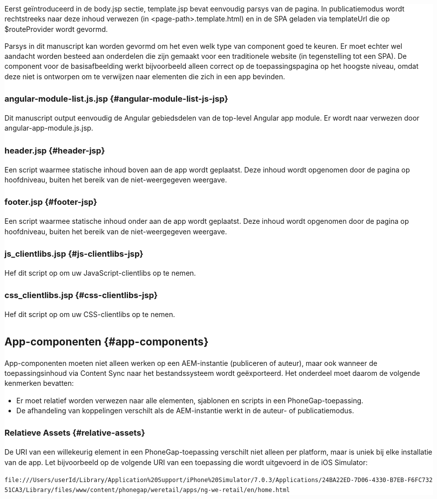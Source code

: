 Eerst geïntroduceerd in de body.jsp sectie, template.jsp bevat eenvoudig parsys van de pagina. In publicatiemodus wordt rechtstreeks naar deze inhoud verwezen (in &lt;page-path>.template.html) en in de SPA geladen via templateUrl die op $routeProvider wordt gevormd.

Parsys in dit manuscript kan worden gevormd om het even welk type van component goed te keuren. Er moet echter wel aandacht worden besteed aan onderdelen die zijn gemaakt voor een traditionele website (in tegenstelling tot een SPA). De component voor de basisafbeelding werkt bijvoorbeeld alleen correct op de toepassingspagina op het hoogste niveau, omdat deze niet is ontworpen om te verwijzen naar elementen die zich in een app bevinden.

### angular-module-list.js.jsp {#angular-module-list-js-jsp}

Dit manuscript output eenvoudig de Angular gebiedsdelen van de top-level Angular app module. Er wordt naar verwezen door angular-app-module.js.jsp.

### header.jsp {#header-jsp}

Een script waarmee statische inhoud boven aan de app wordt geplaatst. Deze inhoud wordt opgenomen door de pagina op hoofdniveau, buiten het bereik van de niet-weergegeven weergave.

### footer.jsp {#footer-jsp}

Een script waarmee statische inhoud onder aan de app wordt geplaatst. Deze inhoud wordt opgenomen door de pagina op hoofdniveau, buiten het bereik van de niet-weergegeven weergave.

### js_clientlibs.jsp {#js-clientlibs-jsp}

Hef dit script op om uw JavaScript-clientlibs op te nemen.

### css_clientlibs.jsp {#css-clientlibs-jsp}

Hef dit script op om uw CSS-clientlibs op te nemen.

## App-componenten {#app-components}

App-componenten moeten niet alleen werken op een AEM-instantie (publiceren of auteur), maar ook wanneer de toepassingsinhoud via Content Sync naar het bestandssysteem wordt geëxporteerd. Het onderdeel moet daarom de volgende kenmerken bevatten:

* Er moet relatief worden verwezen naar alle elementen, sjablonen en scripts in een PhoneGap-toepassing.
* De afhandeling van koppelingen verschilt als de AEM-instantie werkt in de auteur- of publicatiemodus.

### Relatieve Assets {#relative-assets}

De URI van een willekeurig element in een PhoneGap-toepassing verschilt niet alleen per platform, maar is uniek bij elke installatie van de app. Let bijvoorbeeld op de volgende URI van een toepassing die wordt uitgevoerd in de iOS Simulator:

`file:///Users/userId/Library/Application%20Support/iPhone%20Simulator/7.0.3/Applications/24BA22ED-7D06-4330-B7EB-F6FC73251CA3/Library/files/www/content/phonegap/weretail/apps/ng-we-retail/en/home.html`
